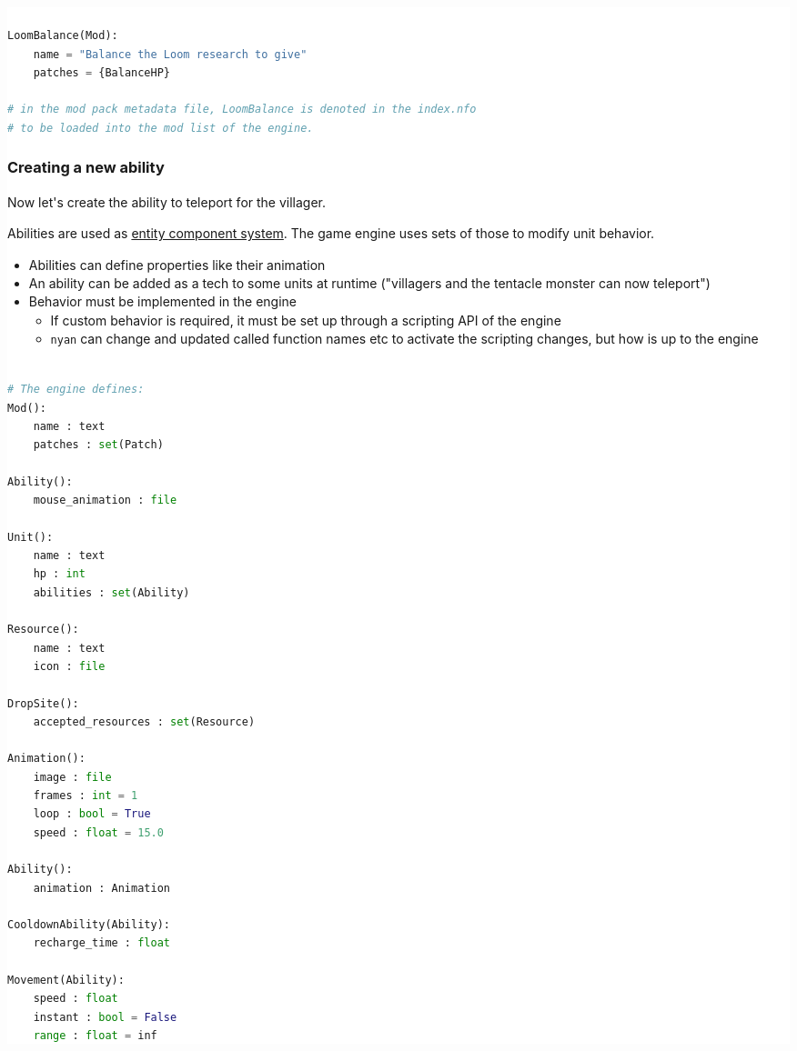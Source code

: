 ``` python

LoomBalance(Mod):
    name = "Balance the Loom research to give"
    patches = {BalanceHP}

# in the mod pack metadata file, LoomBalance is denoted in the index.nfo
# to be loaded into the mod list of the engine.
```

### Creating a new ability

Now let's create the ability to teleport for the villager.

Abilities are used as [entity component system](https://en.wikipedia.org/wiki/Entity_component_system).
The game engine uses sets of those to modify unit behavior.


* Abilities can define properties like their animation
* An ability can be added as a tech to some units at runtime
  ("villagers and the tentacle monster can now teleport")
* Behavior must be implemented in the engine
  * If custom behavior is required, it must be set up through a scripting API of the engine
  * `nyan` can change and updated called function names etc to
    activate the scripting changes, but how is up to the engine


``` python

# The engine defines:
Mod():
    name : text
    patches : set(Patch)

Ability():
    mouse_animation : file

Unit():
    name : text
    hp : int
    abilities : set(Ability)

Resource():
    name : text
    icon : file

DropSite():
    accepted_resources : set(Resource)

Animation():
    image : file
    frames : int = 1
    loop : bool = True
    speed : float = 15.0

Ability():
    animation : Animation

CooldownAbility(Ability):
    recharge_time : float

Movement(Ability):
    speed : float
    instant : bool = False
    range : float = inf

```